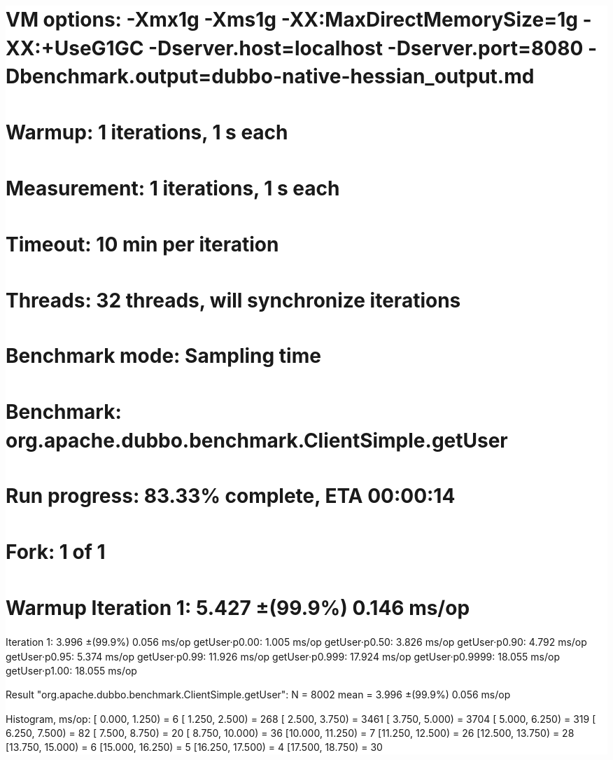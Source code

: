 # VM options: -Xmx1g -Xms1g -XX:MaxDirectMemorySize=1g -XX:+UseG1GC -Dserver.host=localhost -Dserver.port=8080 -Dbenchmark.output=dubbo-native-hessian_output.md
# Warmup: 1 iterations, 1 s each
# Measurement: 1 iterations, 1 s each
# Timeout: 10 min per iteration
# Threads: 32 threads, will synchronize iterations
# Benchmark mode: Sampling time
# Benchmark: org.apache.dubbo.benchmark.ClientSimple.getUser

# Run progress: 83.33% complete, ETA 00:00:14
# Fork: 1 of 1
# Warmup Iteration   1: 5.427 ±(99.9%) 0.146 ms/op
Iteration   1: 3.996 ±(99.9%) 0.056 ms/op
                 getUser·p0.00:   1.005 ms/op
                 getUser·p0.50:   3.826 ms/op
                 getUser·p0.90:   4.792 ms/op
                 getUser·p0.95:   5.374 ms/op
                 getUser·p0.99:   11.926 ms/op
                 getUser·p0.999:  17.924 ms/op
                 getUser·p0.9999: 18.055 ms/op
                 getUser·p1.00:   18.055 ms/op



Result "org.apache.dubbo.benchmark.ClientSimple.getUser":
  N = 8002
  mean =      3.996 ±(99.9%) 0.056 ms/op

  Histogram, ms/op:
    [ 0.000,  1.250) = 6 
    [ 1.250,  2.500) = 268 
    [ 2.500,  3.750) = 3461 
    [ 3.750,  5.000) = 3704 
    [ 5.000,  6.250) = 319 
    [ 6.250,  7.500) = 82 
    [ 7.500,  8.750) = 20 
    [ 8.750, 10.000) = 36 
    [10.000, 11.250) = 7 
    [11.250, 12.500) = 26 
    [12.500, 13.750) = 28 
    [13.750, 15.000) = 6 
    [15.000, 16.250) = 5 
    [16.250, 17.500) = 4 
    [17.500, 18.750) = 30 

